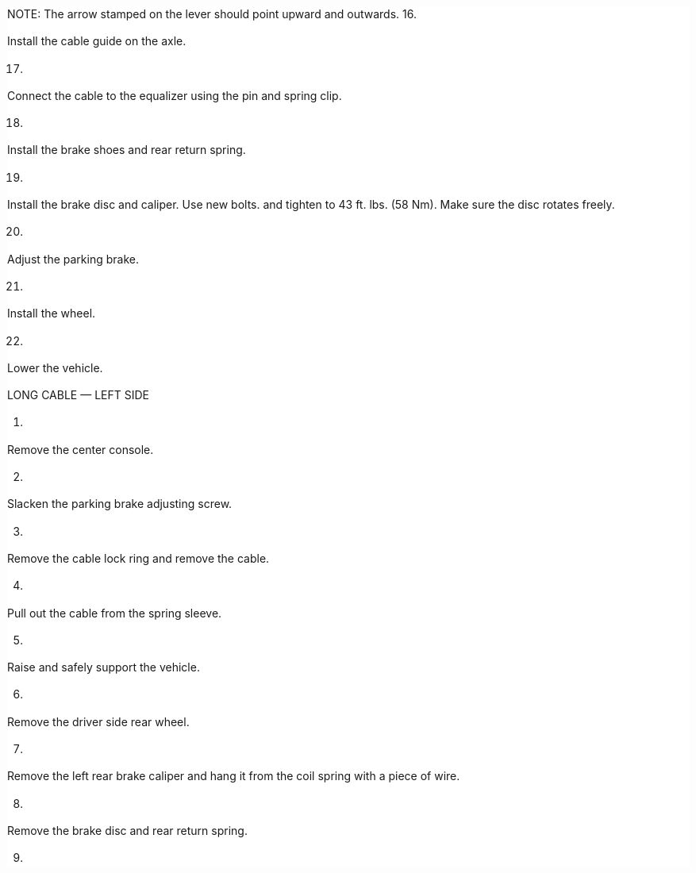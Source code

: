 NOTE: The arrow stamped on the lever should point upward and outwards.
16.

Install the cable guide on the axle.

17.

Connect the cable to the equalizer using the pin and spring clip.

18.

Install the brake shoes and rear return spring.

19.

Install the brake disc and caliper. Use new bolts. and tighten to 43 ft. lbs. (58 Nm). Make sure the disc rotates freely.

20.

Adjust the parking brake.

21.

Install the wheel.

22.

Lower the vehicle.

LONG CABLE — LEFT SIDE

1.

Remove the center console.

2.

Slacken the parking brake adjusting screw.

3.

Remove the cable lock ring and remove the cable.

4.

Pull out the cable from the spring sleeve.

5.

Raise and safely support the vehicle.

6.

Remove the driver side rear wheel.

7.

Remove the left rear brake caliper and hang it from the coil spring with a piece of wire.

8.

Remove the brake disc and rear return spring.

9.
